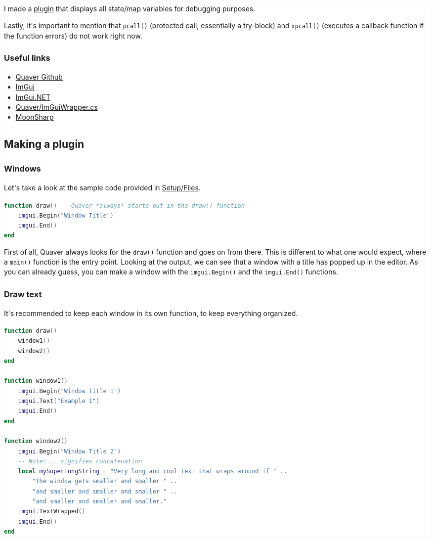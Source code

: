 I made a
[plugin](https://gist.github.com/IceDynamix/2269f6f486752413eb987b741454d029)
that displays all state/map variables for debugging purposes.

Lastly, it's important to mention that `pcall()` (protected call, essentially a
try-block) and `xpcall()` (executes a callback function if the function errors)
do not work right now.

### Useful links

- [Quaver Github](https://github.com/Quaver)
- [ImGui][ImGui]
- [ImGui.NET][ImGui.NET]
- [Quaver/ImGuiWrapper.cs][Quaver/ImGuiWrapper.cs]
- [MoonSharp][MoonSharp]

## Making a plugin

### Windows

Let's take a look at the sample code provided in [Setup/Files](#files).

```lua
function draw() -- Quaver *always* starts out in the draw() function
    imgui.Begin("Window Title")
    imgui.End()
end
```

First of all, Quaver always looks for the `draw()` function and goes on from
there. This is different to what one would expect, where a `main()` function is
the entry point. Looking at the output, we can see that a window with a title
has popped up in the editor. As you can already guess, you can make a window
with the `imgui.Begin()` and the `imgui.End()` functions.

### Draw text

It's recommended to keep each window in its own function, to keep everything
organized.

```lua
function draw()
    window1()
    window2()
end

function window1()
    imgui.Begin("Window Title 1")
    imgui.Text("Example 1")
    imgui.End()
end

function window2()
    imgui.Begin("Window Title 2")
    -- Note: .. signifies concatenation
    local mySuperLongString = "Very long and cool text that wraps around if " ..
        "the window gets smaller and smaller " ..
        "and smaller and smaller and smaller " ..
        "and smaller and smaller and smaller."
    imgui.TextWrapped()
    imgui.End()
end
```


[ImGui]: https://github.com/ocornut/imgui
[ImGui.NET]: https://github.com/mellinoe/ImGui.NET
[MoonSharp]: https://www.moonsharp.org/
[Quaver/ImGuiWrapper.cs]: https://github.com/Quaver/Quaver/tree/ui-redesign/Quaver.Shared/Scripting/ImGuiWrapper.cs
[ImGui/imgui_demo.cpp]: https://github.com/ocornut/imgui/tree/master/imgui_demo.cpp
[ImGui/C_Enums]: https://github.com/ocornut/imgui/blob/master/imgui.h#L766
[ImGui.NET/C#_Enums]: https://github.com/mellinoe/ImGui.NET/tree/master/src/ImGui.NET/Generated
[iceSV]: https://github.com/IceDynamix/iceSV